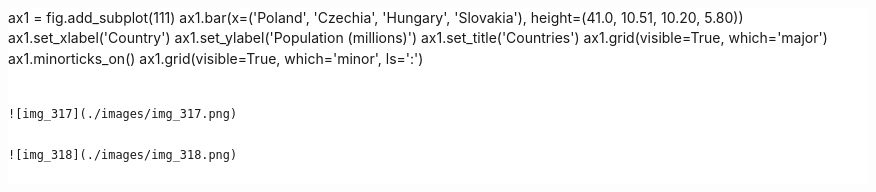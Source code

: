 ax1 = fig.add_subplot(111)
ax1.bar(x=('Poland', 'Czechia', 'Hungary', 'Slovakia'), 
        height=(41.0, 10.51, 10.20, 5.80))
ax1.set_xlabel('Country')
ax1.set_ylabel('Population (millions)')
ax1.set_title('Countries')
ax1.grid(visible=True, which='major')
ax1.minorticks_on()
ax1.grid(visible=True, which='minor', ls=':')
```

![img_317](./images/img_317.png)

![img_318](./images/img_318.png)

